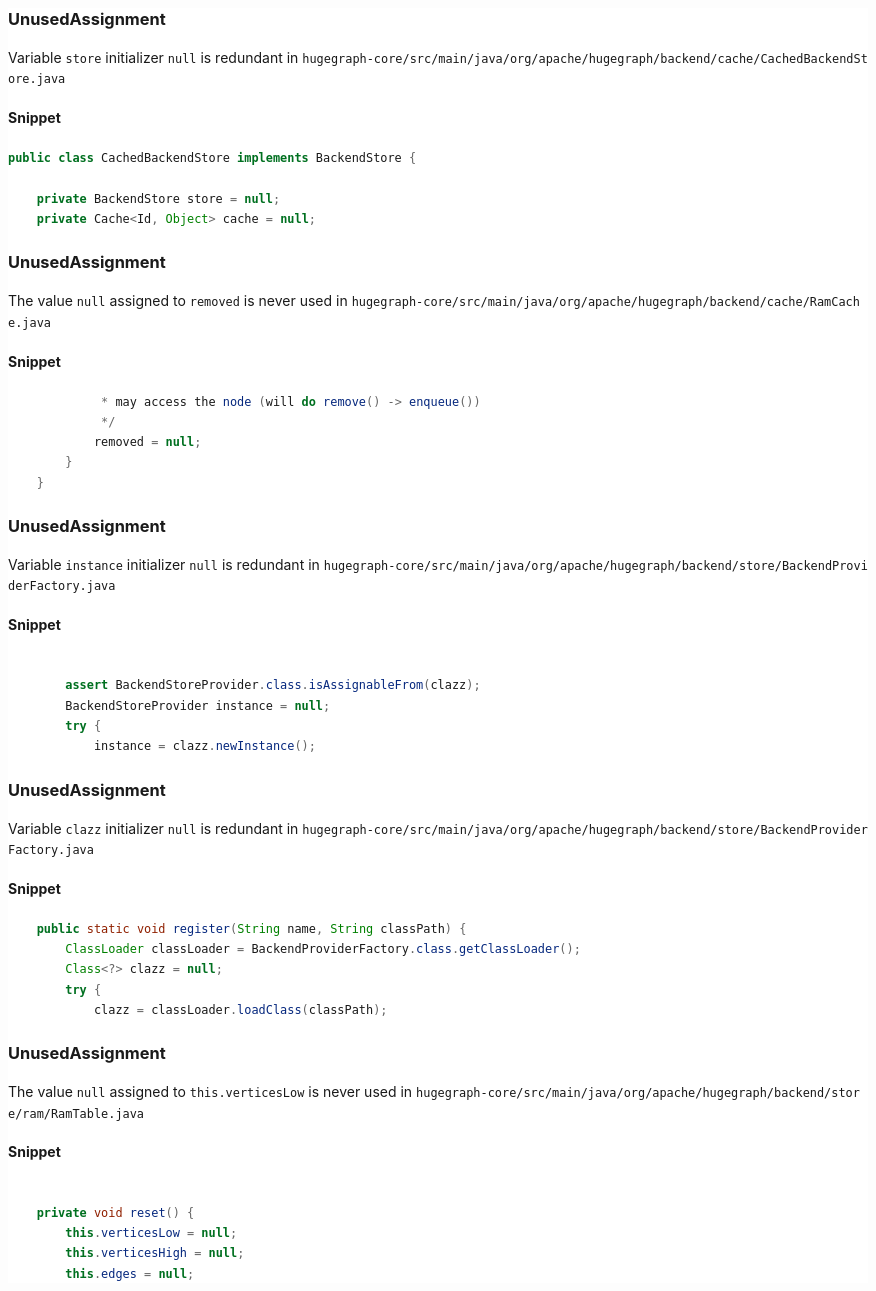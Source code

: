 ### UnusedAssignment
Variable `store` initializer `null` is redundant
in `hugegraph-core/src/main/java/org/apache/hugegraph/backend/cache/CachedBackendStore.java`
#### Snippet
```java
public class CachedBackendStore implements BackendStore {

    private BackendStore store = null;
    private Cache<Id, Object> cache = null;

```

### UnusedAssignment
The value `null` assigned to `removed` is never used
in `hugegraph-core/src/main/java/org/apache/hugegraph/backend/cache/RamCache.java`
#### Snippet
```java
             * may access the node (will do remove() -> enqueue())
             */
            removed = null;
        }
    }
```

### UnusedAssignment
Variable `instance` initializer `null` is redundant
in `hugegraph-core/src/main/java/org/apache/hugegraph/backend/store/BackendProviderFactory.java`
#### Snippet
```java

        assert BackendStoreProvider.class.isAssignableFrom(clazz);
        BackendStoreProvider instance = null;
        try {
            instance = clazz.newInstance();
```

### UnusedAssignment
Variable `clazz` initializer `null` is redundant
in `hugegraph-core/src/main/java/org/apache/hugegraph/backend/store/BackendProviderFactory.java`
#### Snippet
```java
    public static void register(String name, String classPath) {
        ClassLoader classLoader = BackendProviderFactory.class.getClassLoader();
        Class<?> clazz = null;
        try {
            clazz = classLoader.loadClass(classPath);
```

### UnusedAssignment
The value `null` assigned to `this.verticesLow` is never used
in `hugegraph-core/src/main/java/org/apache/hugegraph/backend/store/ram/RamTable.java`
#### Snippet
```java

    private void reset() {
        this.verticesLow = null;
        this.verticesHigh = null;
        this.edges = null;
```
